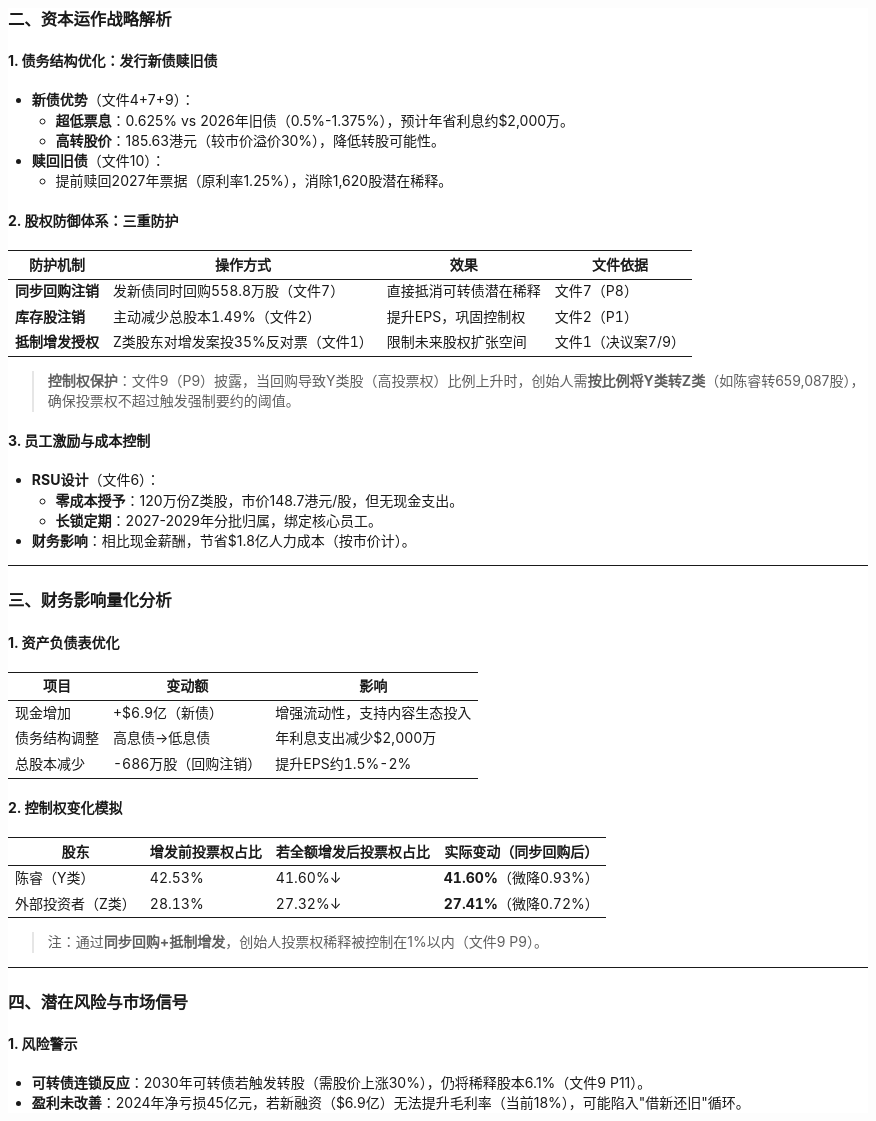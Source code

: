 
### **二、资本运作战略解析**
#### **1. 债务结构优化：发行新债赎旧债**
- **新债优势**（文件4+7+9）：
  - **超低票息**：0.625% vs 2026年旧债（0.5%-1.375%），预计年省利息约$2,000万。
  - **高转股价**：185.63港元（较市价溢价30%），降低转股可能性。
- **赎回旧债**（文件10）：
  - 提前赎回2027年票据（原利率1.25%），消除1,620股潜在稀释。

#### **2. 股权防御体系：三重防护**
| **防护机制**       | **操作方式**                     | **效果**                     | **文件依据**          |
|--------------------|----------------------------------|------------------------------|-----------------------|
| **同步回购注销**   | 发新债同时回购558.8万股（文件7） | 直接抵消可转债潜在稀释        | 文件7（P8）          |
| **库存股注销**     | 主动减少总股本1.49%（文件2）     | 提升EPS，巩固控制权          | 文件2（P1）          |
| **抵制增发授权**   | Z类股东对增发案投35%反对票（文件1） | 限制未来股权扩张空间          | 文件1（决议案7/9）   |

> **控制权保护**：文件9（P9）披露，当回购导致Y类股（高投票权）比例上升时，创始人需**按比例将Y类转Z类**（如陈睿转659,087股），确保投票权不超过触发强制要约的阈值。

#### **3. 员工激励与成本控制**
- **RSU设计**（文件6）：
  - **零成本授予**：120万份Z类股，市价148.7港元/股，但无现金支出。
  - **长锁定期**：2027-2029年分批归属，绑定核心员工。
- **财务影响**：相比现金薪酬，节省$1.8亿人力成本（按市价计）。

---

### **三、财务影响量化分析**
#### **1. 资产负债表优化**
| **项目**         | **变动额**       | **影响**                     |
|------------------|------------------|------------------------------|
| 现金增加         | +$6.9亿（新债）  | 增强流动性，支持内容生态投入  |
| 债务结构调整     | 高息债→低息债   | 年利息支出减少$2,000万        |
| 总股本减少       | -686万股（回购注销） | 提升EPS约1.5%-2%             |

#### **2. 控制权变化模拟**
| **股东**       | 增发前投票权占比 | 若全额增发后投票权占比 | 实际变动（同步回购后） |
|----------------|------------------|------------------------|------------------------|
| 陈睿（Y类）    | 42.53%           | 41.60%↓                | **41.60%**（微降0.93%）|
| 外部投资者（Z类）| 28.13%           | 27.32%↓                | **27.41%**（微降0.72%）|

> 注：通过**同步回购+抵制增发**，创始人投票权稀释被控制在1%以内（文件9 P9）。

---

### **四、潜在风险与市场信号**
#### **1. 风险警示**
- **可转债连锁反应**：2030年可转债若触发转股（需股价上涨30%），仍将稀释股本6.1%（文件9 P11）。
- **盈利未改善**：2024年净亏损45亿元，若新融资（$6.9亿）无法提升毛利率（当前18%），可能陷入"借新还旧"循环。
